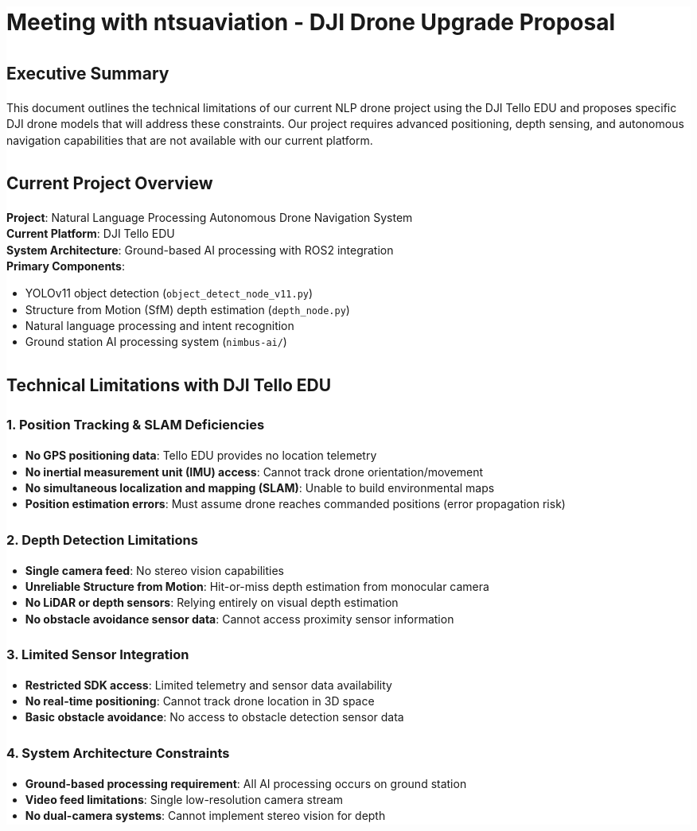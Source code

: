 # Meeting with ntsuaviation - DJI Drone Upgrade Proposal

## Executive Summary

This document outlines the technical limitations of our current NLP drone project using the DJI Tello EDU and proposes specific DJI drone models that will address these constraints. Our project requires advanced positioning, depth sensing, and autonomous navigation capabilities that are not available with our current platform.

## Current Project Overview

**Project**: Natural Language Processing Autonomous Drone Navigation System  
**Current Platform**: DJI Tello EDU  
**System Architecture**: Ground-based AI processing with ROS2 integration  
**Primary Components**:
- YOLOv11 object detection (`object_detect_node_v11.py`)
- Structure from Motion (SfM) depth estimation (`depth_node.py`)
- Natural language processing and intent recognition
- Ground station AI processing system (`nimbus-ai/`)

<div style="page-break-after: always;"></div>

## Technical Limitations with DJI Tello EDU

### 1. **Position Tracking & SLAM Deficiencies**
- **No GPS positioning data**: Tello EDU provides no location telemetry
- **No inertial measurement unit (IMU) access**: Cannot track drone orientation/movement
- **No simultaneous localization and mapping (SLAM)**: Unable to build environmental maps
- **Position estimation errors**: Must assume drone reaches commanded positions (error propagation risk)

### 2. **Depth Detection Limitations**
- **Single camera feed**: No stereo vision capabilities
- **Unreliable Structure from Motion**: Hit-or-miss depth estimation from monocular camera
- **No LiDAR or depth sensors**: Relying entirely on visual depth estimation
- **No obstacle avoidance sensor data**: Cannot access proximity sensor information

### 3. **Limited Sensor Integration**
- **Restricted SDK access**: Limited telemetry and sensor data availability
- **No real-time positioning**: Cannot track drone location in 3D space
- **Basic obstacle avoidance**: No access to obstacle detection sensor data

### 4. **System Architecture Constraints**
- **Ground-based processing requirement**: All AI processing occurs on ground station
- **Video feed limitations**: Single low-resolution camera stream
- **No dual-camera systems**: Cannot implement stereo vision for depth

<div style="page-break-after: always;"></div>
